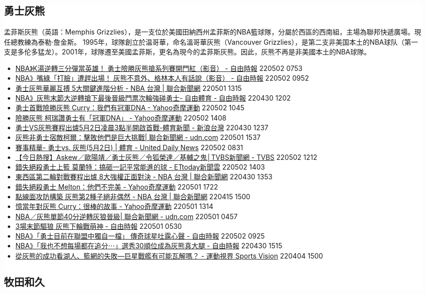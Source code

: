 ## 勇士灰熊

孟菲斯灰熊（英語：Memphis Grizzlies），是一支位於美國田納西州孟菲斯的NBA籃球隊，分屬於西區的西南組，主場為聯邦快遞廣場。現任總教練為泰勒·詹金斯。
1995年，球隊創立於温哥華，命名溫哥華灰熊（Vancouver Grizzlies），是第二支非美国本土的NBA球队（第一支是多伦多猛龙）。2001年，球隊遷至美國孟菲斯，更名為現今的孟菲斯灰熊。因此，灰熊不再是非美國本土的NBA球隊。
- [NBA》K湯逆轉三分彈當英雄！ 勇士險勝灰熊搶系列賽開門紅（影音） - 自由時報](https://sports.ltn.com.tw/news/breakingnews/3912211 "NBA》K湯逆轉三分彈當英雄！ 勇士險勝灰熊搶系列賽開門紅（影音） - 自由時報") 220502 0753
- [NBA》嘴綠「打臉」遭趕出場！ 灰熊不意外、格林本人有話說（影音） - 自由時報](https://sports.ltn.com.tw/news/breakingnews/3912282 "NBA》嘴綠「打臉」遭趕出場！ 灰熊不意外、格林本人有話說（影音） - 自由時報") 220502 0952
- [勇士灰熊華麗互搏 5大關鍵進階分析 - NBA 台灣 | 聯合新聞網](https://nba.udn.com/nba/story/8885/6280363 "勇士灰熊華麗互搏 5大關鍵進階分析 - NBA 台灣 | 聯合新聞網") 220501 1315
- [NBA》灰熊末節大逆轉搶下最後晉級門票次輪強碰勇士- 自由體育 - 自由時報](https://sports.ltn.com.tw/news/breakingnews/3910792 "NBA》灰熊末節大逆轉搶下最後晉級門票次輪強碰勇士- 自由體育 - 自由時報") 220430 1202
- [勇士首戰險勝灰熊 Curry：我們有冠軍DNA - Yahoo奇摩運動](https://tw.sports.yahoo.com/news/%E5%8B%87%E5%A3%AB%E9%A6%96%E6%88%B0%E9%9A%AA%E5%8B%9D%E7%81%B0%E7%86%8A-curry-%E6%88%91%E5%80%91%E6%9C%89%E5%86%A0%E8%BB%8Ddna-023802387.html?bcmt=1 "勇士首戰險勝灰熊 Curry：我們有冠軍DNA - Yahoo奇摩運動") 220502 1045
- [險勝灰熊 柯瑞讚勇士有「冠軍DNA」 - Yahoo奇摩運動](https://tw.sports.yahoo.com/news/%E9%9A%AA%E5%8B%9D%E7%81%B0%E7%86%8A-%E6%9F%AF%E7%91%9E%E8%AE%9A%E5%8B%87%E5%A3%AB%E6%9C%89-%E5%86%A0%E8%BB%8Ddna-060003064.html?bcmt=1 "險勝灰熊 柯瑞讚勇士有「冠軍DNA」 - Yahoo奇摩運動") 220502 1408
- [勇士VS灰熊賽程出爐5月2日凌晨3點半開啟首戰-體育新聞 - 新浪台灣](https://news.sina.com.tw/article/20220430/41745856.html "勇士VS灰熊賽程出爐5月2日凌晨3點半開啟首戰-體育新聞 - 新浪台灣") 220430 1237
- [灰熊非勇士宿敵柯爾：擊敗他們是巨大挑戰| 聯合新聞網 - udn.com](https://udn.com/news/story/7002/6280656?from=udn-catebreaknews_ch2 "灰熊非勇士宿敵柯爾：擊敗他們是巨大挑戰| 聯合新聞網 - udn.com") 220501 1537
- [賽事精華- 勇士vs. 灰熊(5月2日) | 體育 - United Daily News](https://video.udn.com/news/1236969 "賽事精華- 勇士vs. 灰熊(5月2日) | 體育 - United Daily News") 220502 0831
- [【今日熱搜】Askew／歐陽靖／勇士灰熊／令狐榮達／基輔之鬼│TVBS新聞網 - TVBS](https://news.tvbs.com.tw/life/1781406 "【今日熱搜】Askew／歐陽靖／勇士灰熊／令狐榮達／基輔之鬼│TVBS新聞網 - TVBS") 220502 1212
- [錯失絕殺勇士上籃 莫蘭特：搞砸一記平常能進的球 - ETtoday新聞雲](https://www.ettoday.net/news/20220502/2242291.htm "錯失絕殺勇士上籃 莫蘭特：搞砸一記平常能進的球 - ETtoday新聞雲") 220502 1403
- [東西區第二輪對戰賽程出爐 8大強權正面對決 - NBA 台灣 | 聯合新聞網](https://nba.udn.com/nba/story/6780/6278784 "東西區第二輪對戰賽程出爐 8大強權正面對決 - NBA 台灣 | 聯合新聞網") 220430 1353
- [錯失絕殺勇士 Melton：他們不完美 - Yahoo奇摩運動](https://tw.sports.yahoo.com/news/%E9%8C%AF%E5%A4%B1%E7%B5%95%E6%AE%BA%E5%8B%87%E5%A3%AB-melton-%E4%BB%96%E5%80%91%E4%B8%8D%E5%AE%8C%E7%BE%8E-030911467.html?bcmt=1 "錯失絕殺勇士 Melton：他們不完美 - Yahoo奇摩運動") 220501 1722
- [點線面攻防構築 灰熊第2種子絕非偶然 - NBA 台灣 | 聯合新聞網](https://nba.udn.com/nba/story/12608/6242803 "點線面攻防構築 灰熊第2種子絕非偶然 - NBA 台灣 | 聯合新聞網") 220415 1500
- [憶當年對灰熊 Curry：很棒的故事 - Yahoo奇摩運動](https://tw.sports.yahoo.com/news/%E6%86%B6%E7%95%B6%E5%B9%B4%E5%B0%8D%E7%81%B0%E7%86%8A-curry-%E5%BE%88%E6%A3%92%E7%9A%84%E6%95%85%E4%BA%8B-042824142.html "憶當年對灰熊 Curry：很棒的故事 - Yahoo奇摩運動") 220501 1314
- [NBA／灰熊單節40分逆轉灰狼晉級| 聯合新聞網 - udn.com](https://udn.com/news/story/7002/6279544?from=udn-catebreaknews_ch2 "NBA／灰熊單節40分逆轉灰狼晉級| 聯合新聞網 - udn.com") 220501 0457
- [3場末節驅狼 灰熊下輪戰萌神 - 自由時報](https://news.ltn.com.tw/news/sports/paper/1514781 "3場末節驅狼 灰熊下輪戰萌神 - 自由時報") 220501 0530
- [NBA》「勇士目前在聯盟中獨自一檔」 傳奇球星吐露心聲 - 自由時報](https://sports.ltn.com.tw/news/breakingnews/3912261 "NBA》「勇士目前在聯盟中獨自一檔」 傳奇球星吐露心聲 - 自由時報") 220502 0925
- [NBA》「我也不想每場都在追分⋯」選秀30順位成為灰熊真大腿 - 自由時報](https://sports.ltn.com.tw/news/breakingnews/3910975 "NBA》「我也不想每場都在追分⋯」選秀30順位成為灰熊真大腿 - 自由時報") 220430 1515
- [從灰熊的成功看湖人、籃網的失敗—巨星戰艦有可能瓦解嗎？ - 運動視界 Sports Vision](https://www.sportsv.net/articles/93223 "從灰熊的成功看湖人、籃網的失敗—巨星戰艦有可能瓦解嗎？ - 運動視界 Sports Vision") 220404 1500

## 牧田和久
